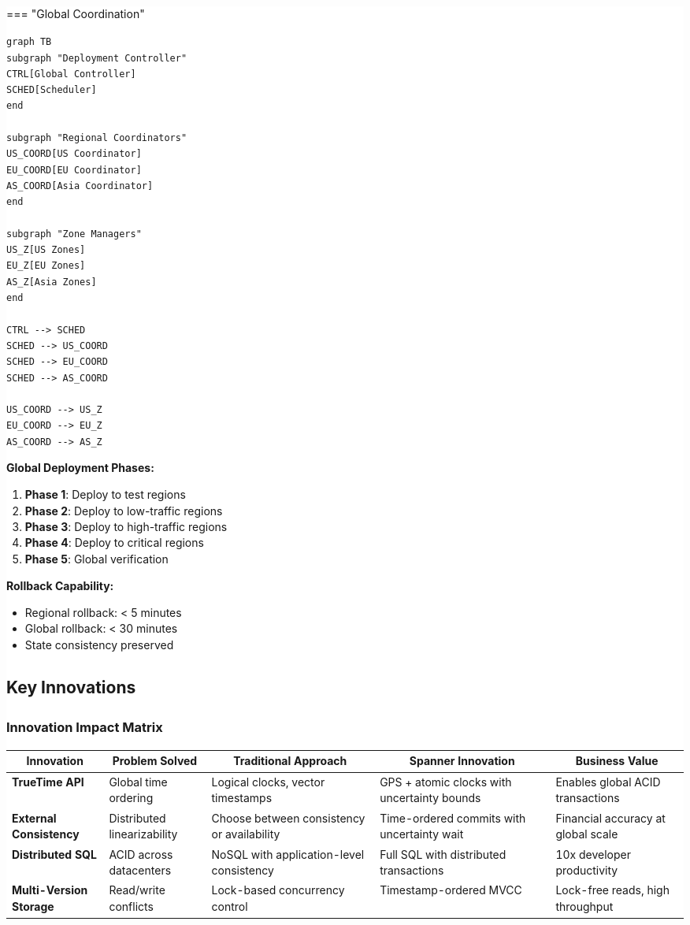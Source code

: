 === "Global Coordination"

 ```mermaid
 graph TB
 subgraph "Deployment Controller"
 CTRL[Global Controller]
 SCHED[Scheduler]
 end
 
 subgraph "Regional Coordinators"
 US_COORD[US Coordinator]
 EU_COORD[EU Coordinator]
 AS_COORD[Asia Coordinator]
 end
 
 subgraph "Zone Managers"
 US_Z[US Zones]
 EU_Z[EU Zones]
 AS_Z[Asia Zones]
 end
 
 CTRL --> SCHED
 SCHED --> US_COORD
 SCHED --> EU_COORD
 SCHED --> AS_COORD
 
 US_COORD --> US_Z
 EU_COORD --> EU_Z
 AS_COORD --> AS_Z
 ```

 **Global Deployment Phases:**
 1. **Phase 1**: Deploy to test regions
 2. **Phase 2**: Deploy to low-traffic regions
 3. **Phase 3**: Deploy to high-traffic regions
 4. **Phase 4**: Deploy to critical regions
 5. **Phase 5**: Global verification

 **Rollback Capability:**
 - Regional rollback: < 5 minutes
 - Global rollback: < 30 minutes
 - State consistency preserved

## Key Innovations

### Innovation Impact Matrix

| Innovation | Problem Solved | Traditional Approach | Spanner Innovation | Business Value |
|------------|----------------|---------------------|--------------------|-----------------|
| **TrueTime API** | Global time ordering | Logical clocks, vector timestamps | GPS + atomic clocks with uncertainty bounds | Enables global ACID transactions |
| **External Consistency** | Distributed linearizability | Choose between consistency or availability | Time-ordered commits with uncertainty wait | Financial accuracy at global scale |
| **Distributed SQL** | ACID across datacenters | NoSQL with application-level consistency | Full SQL with distributed transactions | 10x developer productivity |
| **Multi-Version Storage** | Read/write conflicts | Lock-based concurrency control | Timestamp-ordered MVCC | Lock-free reads, high throughput |
